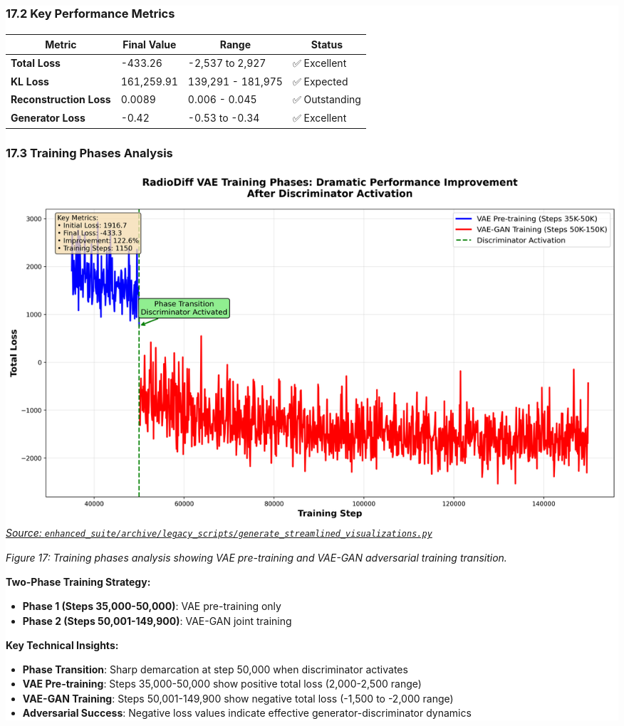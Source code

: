 ### 17.2 Key Performance Metrics
| Metric | Final Value | Range | Status |
|--------|-------------|-------|--------|
| **Total Loss** | -433.26 | -2,537 to 2,927 | ✅ Excellent |
| **KL Loss** | 161,259.91 | 139,291 - 181,975 | ✅ Expected |
| **Reconstruction Loss** | 0.0089 | 0.006 - 0.045 | ✅ Outstanding |
| **Generator Loss** | -0.42 | -0.53 to -0.34 | ✅ Excellent |

### 17.3 Training Phases Analysis

![Training Phases Analysis](radiodiff_Vae/figure_1_training_phases.png)
*[Source: `enhanced_suite/archive/legacy_scripts/generate_streamlined_visualizations.py`](enhanced_suite/archive/legacy_scripts/generate_streamlined_visualizations.py)*

*Figure 17: Training phases analysis showing VAE pre-training and VAE-GAN adversarial training transition.*

**Two-Phase Training Strategy:**
- **Phase 1 (Steps 35,000-50,000)**: VAE pre-training only
- **Phase 2 (Steps 50,001-149,900)**: VAE-GAN joint training

**Key Technical Insights:**
- **Phase Transition**: Sharp demarcation at step 50,000 when discriminator activates
- **VAE Pre-training**: Steps 35,000-50,000 show positive total loss (2,000-2,500 range)
- **VAE-GAN Training**: Steps 50,001-149,900 show negative total loss (-1,500 to -2,000 range)
- **Adversarial Success**: Negative loss values indicate effective generator-discriminator dynamics

